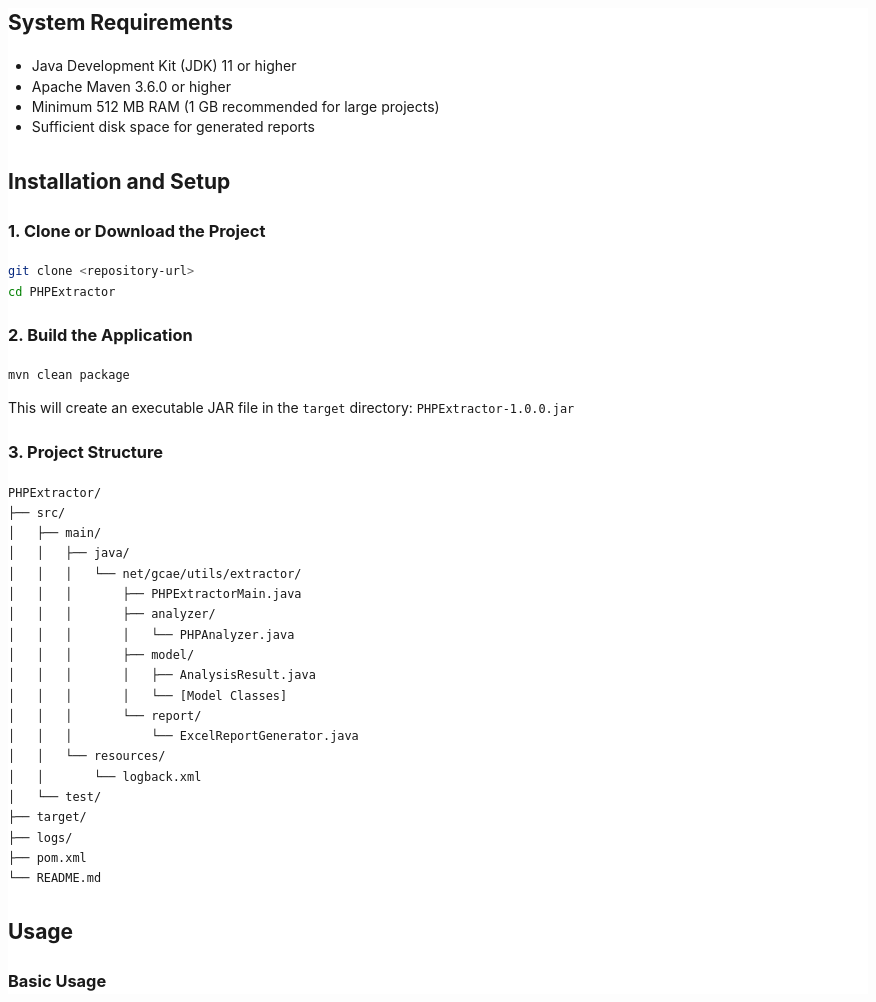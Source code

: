 ## System Requirements

- Java Development Kit (JDK) 11 or higher
- Apache Maven 3.6.0 or higher
- Minimum 512 MB RAM (1 GB recommended for large projects)
- Sufficient disk space for generated reports

## Installation and Setup

### 1. Clone or Download the Project

```bash
git clone <repository-url>
cd PHPExtractor
```

### 2. Build the Application

```bash
mvn clean package
```

This will create an executable JAR file in the `target` directory: `PHPExtractor-1.0.0.jar`

### 3. Project Structure

```
PHPExtractor/
├── src/
│   ├── main/
│   │   ├── java/
│   │   │   └── net/gcae/utils/extractor/
│   │   │       ├── PHPExtractorMain.java
│   │   │       ├── analyzer/
│   │   │       │   └── PHPAnalyzer.java
│   │   │       ├── model/
│   │   │       │   ├── AnalysisResult.java
│   │   │       │   └── [Model Classes]
│   │   │       └── report/
│   │   │           └── ExcelReportGenerator.java
│   │   └── resources/
│   │       └── logback.xml
│   └── test/
├── target/
├── logs/
├── pom.xml
└── README.md
```

## Usage

### Basic Usage
